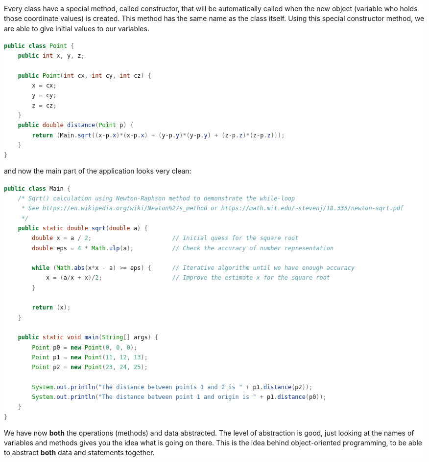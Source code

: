Every class have a special method, called constructor, that will be automatically called when the
new object (variable who holds those coordinate values) is created. This method has the same name as the class itself. Using this special constructor method, we are able to give initial values to our variables.
```Java
public class Point {
    public int x, y, z;

    public Point(int cx, int cy, int cz) {
        x = cx;
        y = cy;
        z = cz;
    }
    public double distance(Point p) {
        return (Main.sqrt((x-p.x)*(x-p.x) + (y-p.y)*(y-p.y) + (z-p.z)*(z-p.z)));
    }
}
```
and now the main part of the application looks very clean:
```Java
public class Main {
    /* Sqrt() calculation using Newton-Raphson method to demonstrate the while-loop
     * See https://en.wikipedia.org/wiki/Newton%27s_method or https://math.mit.edu/~stevenj/18.335/newton-sqrt.pdf
     */
    public static double sqrt(double a) {
        double x = a / 2;                       // Initial quess for the square root
        double eps = 4 * Math.ulp(a);           // Check the accuracy of number representation

        while (Math.abs(x*x - a) >= eps) {      // Iterative algorithm until we have enough accuracy
            x = (a/x + x)/2;                    // Improve the estimate x for the square root
        }

        return (x);
    }

    public static void main(String[] args) {
        Point p0 = new Point(0, 0, 0);
        Point p1 = new Point(11, 12, 13);
        Point p2 = new Point(23, 24, 25);

        System.out.println("The distance between points 1 and 2 is " + p1.distance(p2));
        System.out.println("The distance between point 1 and origin is " + p1.distance(p0));
    }
}
```
We have now **both** the operations (methods) and data abstracted. The level of abstraction is good,
just looking at the names of variables and methods gives you the idea what is going on there. This is
the idea behind object-oriented programming, to be able to abstract **both** data and statements together.
